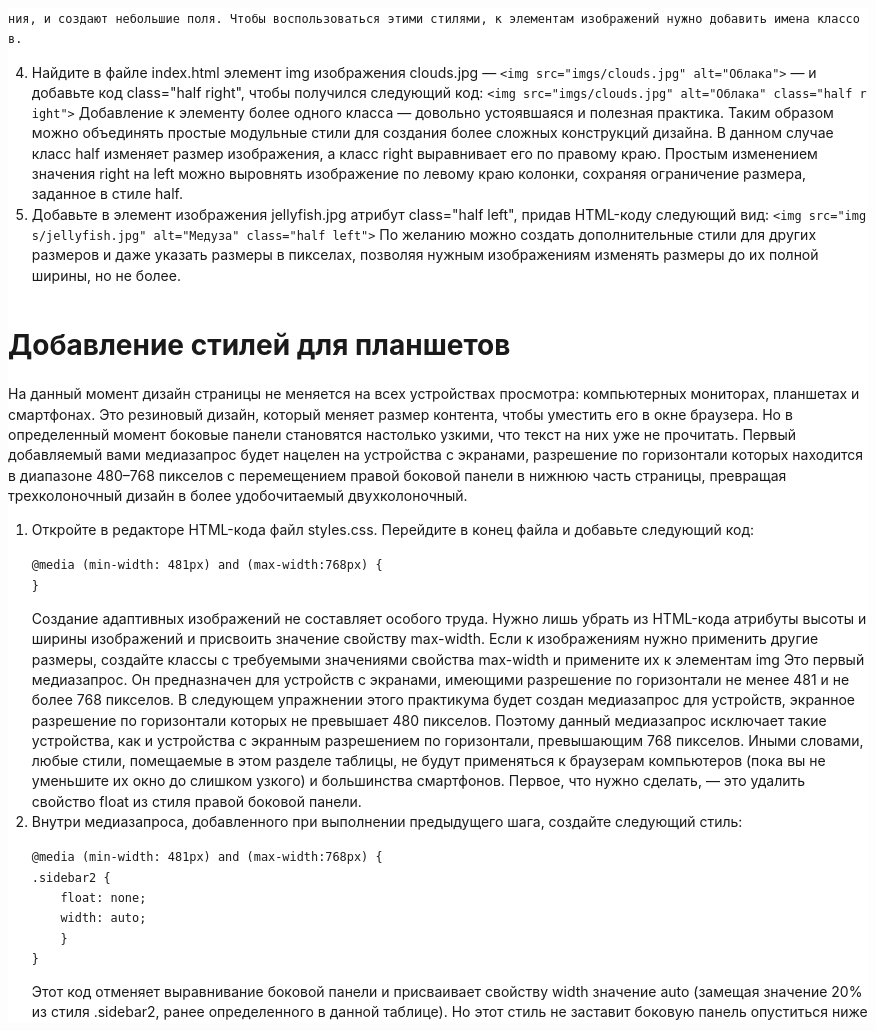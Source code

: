     ния, и создают небольшие поля. Чтобы воспользоваться этими стилями, к элементам изображений нужно добавить имена классов.
4. Найдите в файле index.html элемент img изображения clouds.jpg — `<img src="imgs/clouds.jpg" alt="Облака">`
 — и добавьте код class="half right", чтобы получился
следующий код:
`<img src="imgs/clouds.jpg" alt="Облака" class="half right">`
Добавление к элементу более одного класса — довольно устоявшаяся и полезная
практика. Таким образом можно объединять простые модульные стили для
создания более сложных конструкций дизайна. В данном случае класс half изменяет размер изображения, а класс right выравнивает его по правому краю.
Простым изменением значения right на left можно выровнять изображение по
левому краю колонки, сохраняя ограничение размера, заданное в стиле half.
5. Добавьте в элемент изображения jellyfish.jpg атрибут class="half left", придав
HTML-коду следующий вид:
`<img src="imgs/jellyfish.jpg" alt="Медуза" class="half left">`
По желанию можно создать дополнительные стили для других размеров и даже
указать размеры в пикселах, позволяя нужным изображениям изменять размеры
до их полной ширины, но не более.

# Добавление стилей для планшетов
На данный момент дизайн страницы не меняется на всех устройствах просмотра:
компьютерных мониторах, планшетах и смартфонах. Это резиновый дизайн, который меняет размер контента, чтобы уместить его в окне браузера. Но в определенный
момент боковые панели становятся настолько узкими, что текст на них уже не прочитать. Первый добавляемый вами медиазапрос будет
нацелен на устройства с экранами, разрешение по горизонтали которых находится в диапазоне 480–768 пикселов с перемещением правой боковой панели в нижнюю часть страницы, превращая
трехколоночный дизайн в более удобочитаемый двухколоночный.
1. Откройте в редакторе HTML-кода файл styles.css. Перейдите в конец файла
и добавьте следующий код:
    ```
    @media (min-width: 481px) and (max-width:768px) {
    }
    ```
    Создание адаптивных изображений не составляет особого труда.
    Нужно лишь убрать из HTML-кода атрибуты высоты и ширины изображений
    и присвоить значение свойству max-width. Если к изображениям нужно применить
    другие размеры, создайте классы с требуемыми значениями свойства max-width
    и примените их к элементам img
    Это первый медиазапрос. Он предназначен для устройств с экранами, имеющими
    разрешение по горизонтали не менее 481 и не более 768 пикселов. В следующем
    упражнении этого практикума будет создан медиазапрос для устройств, экранное
    разрешение по горизонтали которых не превышает 480 пикселов. Поэтому данный 
    медиазапрос исключает такие устройства, как и устройства с экранным разрешением по горизонтали, превышающим 768 пикселов. Иными словами, любые
    стили, помещаемые в этом разделе таблицы, не будут применяться к браузерам
    компьютеров (пока вы не уменьшите их окно до слишком узкого) и большинства
    смартфонов.
    Первое, что нужно сделать, — это удалить свойство float из стиля правой боковой панели.
2. Внутри медиазапроса, добавленного при выполнении предыдущего шага, создайте следующий стиль:
    ```
    @media (min-width: 481px) and (max-width:768px) {
    .sidebar2 {
        float: none;
        width: auto;
        }
    }
    ```
    Этот код отменяет выравнивание боковой панели и присваивает свойству width
    значение auto (замещая значение 20% из стиля .sidebar2, ранее определенного
    в данной таблице). Но этот стиль не заставит боковую панель опуститься ниже